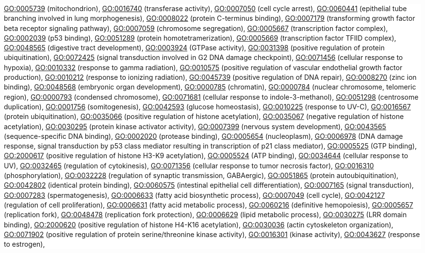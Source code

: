 [GO:0005739](http://purl.obolibrary.org/obo/GO_0005739) (mitochondrion), [GO:0016740](http://purl.obolibrary.org/obo/GO_0016740) (transferase activity), [GO:0007050](http://purl.obolibrary.org/obo/GO_0007050) (cell cycle arrest), [GO:0060441](http://purl.obolibrary.org/obo/GO_0060441) (epithelial tube branching involved in lung morphogenesis), [GO:0008022](http://purl.obolibrary.org/obo/GO_0008022) (protein C-terminus binding), [GO:0007179](http://purl.obolibrary.org/obo/GO_0007179) (transforming growth factor beta receptor signaling pathway), [GO:0007059](http://purl.obolibrary.org/obo/GO_0007059) (chromosome segregation), [GO:0005667](http://purl.obolibrary.org/obo/GO_0005667) (transcription factor complex), [GO:0002039](http://purl.obolibrary.org/obo/GO_0002039) (p53 binding), [GO:0051289](http://purl.obolibrary.org/obo/GO_0051289) (protein homotetramerization), [GO:0005669](http://purl.obolibrary.org/obo/GO_0005669) (transcription factor TFIID complex), [GO:0048565](http://purl.obolibrary.org/obo/GO_0048565) (digestive tract development), [GO:0003924](http://purl.obolibrary.org/obo/GO_0003924) (GTPase activity), [GO:0031398](http://purl.obolibrary.org/obo/GO_0031398) (positive regulation of protein ubiquitination), [GO:0072425](http://purl.obolibrary.org/obo/GO_0072425) (signal transduction involved in G2 DNA damage checkpoint), [GO:0071456](http://purl.obolibrary.org/obo/GO_0071456) (cellular response to hypoxia), [GO:0010332](http://purl.obolibrary.org/obo/GO_0010332) (response to gamma radiation), [GO:0010575](http://purl.obolibrary.org/obo/GO_0010575) (positive regulation of vascular endothelial growth factor production), [GO:0010212](http://purl.obolibrary.org/obo/GO_0010212) (response to ionizing radiation), [GO:0045739](http://purl.obolibrary.org/obo/GO_0045739) (positive regulation of DNA repair), [GO:0008270](http://purl.obolibrary.org/obo/GO_0008270) (zinc ion binding), [GO:0048568](http://purl.obolibrary.org/obo/GO_0048568) (embryonic organ development), [GO:0000785](http://purl.obolibrary.org/obo/GO_0000785) (chromatin), [GO:0000784](http://purl.obolibrary.org/obo/GO_0000784) (nuclear chromosome, telomeric region), [GO:0000793](http://purl.obolibrary.org/obo/GO_0000793) (condensed chromosome), [GO:0071681](http://purl.obolibrary.org/obo/GO_0071681) (cellular response to indole-3-methanol), [GO:0051298](http://purl.obolibrary.org/obo/GO_0051298) (centrosome duplication), [GO:0001756](http://purl.obolibrary.org/obo/GO_0001756) (somitogenesis), [GO:0042593](http://purl.obolibrary.org/obo/GO_0042593) (glucose homeostasis), [GO:0010225](http://purl.obolibrary.org/obo/GO_0010225) (response to UV-C), [GO:0016567](http://purl.obolibrary.org/obo/GO_0016567) (protein ubiquitination), [GO:0035066](http://purl.obolibrary.org/obo/GO_0035066) (positive regulation of histone acetylation), [GO:0035067](http://purl.obolibrary.org/obo/GO_0035067) (negative regulation of histone acetylation), [GO:0030295](http://purl.obolibrary.org/obo/GO_0030295) (protein kinase activator activity), [GO:0007399](http://purl.obolibrary.org/obo/GO_0007399) (nervous system development), [GO:0043565](http://purl.obolibrary.org/obo/GO_0043565) (sequence-specific DNA binding), [GO:0002020](http://purl.obolibrary.org/obo/GO_0002020) (protease binding), [GO:0005654](http://purl.obolibrary.org/obo/GO_0005654) (nucleoplasm), [GO:0006978](http://purl.obolibrary.org/obo/GO_0006978) (DNA damage response, signal transduction by p53 class mediator resulting in transcription of p21 class mediator), [GO:0005525](http://purl.obolibrary.org/obo/GO_0005525) (GTP binding), [GO:2000617](http://purl.obolibrary.org/obo/GO_2000617) (positive regulation of histone H3-K9 acetylation), [GO:0005524](http://purl.obolibrary.org/obo/GO_0005524) (ATP binding), [GO:0034644](http://purl.obolibrary.org/obo/GO_0034644) (cellular response to UV), [GO:0032465](http://purl.obolibrary.org/obo/GO_0032465) (regulation of cytokinesis), [GO:0071356](http://purl.obolibrary.org/obo/GO_0071356) (cellular response to tumor necrosis factor), [GO:0016310](http://purl.obolibrary.org/obo/GO_0016310) (phosphorylation), [GO:0032228](http://purl.obolibrary.org/obo/GO_0032228) (regulation of synaptic transmission, GABAergic), [GO:0051865](http://purl.obolibrary.org/obo/GO_0051865) (protein autoubiquitination), [GO:0042802](http://purl.obolibrary.org/obo/GO_0042802) (identical protein binding), [GO:0060575](http://purl.obolibrary.org/obo/GO_0060575) (intestinal epithelial cell differentiation), [GO:0007165](http://purl.obolibrary.org/obo/GO_0007165) (signal transduction), [GO:0007283](http://purl.obolibrary.org/obo/GO_0007283) (spermatogenesis), [GO:0006633](http://purl.obolibrary.org/obo/GO_0006633) (fatty acid biosynthetic process), [GO:0007049](http://purl.obolibrary.org/obo/GO_0007049) (cell cycle), [GO:0042127](http://purl.obolibrary.org/obo/GO_0042127) (regulation of cell proliferation), [GO:0006631](http://purl.obolibrary.org/obo/GO_0006631) (fatty acid metabolic process), [GO:0060216](http://purl.obolibrary.org/obo/GO_0060216) (definitive hemopoiesis), [GO:0005657](http://purl.obolibrary.org/obo/GO_0005657) (replication fork), [GO:0048478](http://purl.obolibrary.org/obo/GO_0048478) (replication fork protection), [GO:0006629](http://purl.obolibrary.org/obo/GO_0006629) (lipid metabolic process), [GO:0030275](http://purl.obolibrary.org/obo/GO_0030275) (LRR domain binding), [GO:2000620](http://purl.obolibrary.org/obo/GO_2000620) (positive regulation of histone H4-K16 acetylation), [GO:0030036](http://purl.obolibrary.org/obo/GO_0030036) (actin cytoskeleton organization), [GO:0071902](http://purl.obolibrary.org/obo/GO_0071902) (positive regulation of protein serine/threonine kinase activity), [GO:0016301](http://purl.obolibrary.org/obo/GO_0016301) (kinase activity), [GO:0043627](http://purl.obolibrary.org/obo/GO_0043627) (response to estrogen),